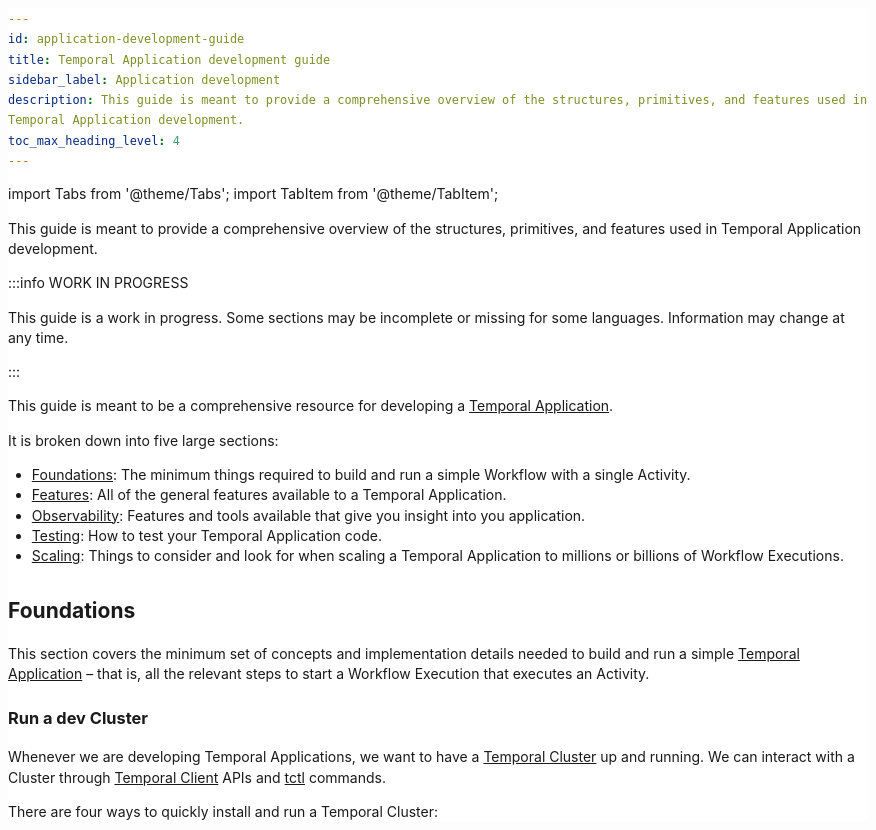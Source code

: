 ```yaml
---
id: application-development-guide
title: Temporal Application development guide
sidebar_label: Application development
description: This guide is meant to provide a comprehensive overview of the structures, primitives, and features used in Temporal Application development.
toc_max_heading_level: 4
---
```




import Tabs from '@theme/Tabs';
import TabItem from '@theme/TabItem';

This guide is meant to provide a comprehensive overview of the structures, primitives, and features used in Temporal Application development.

:::info WORK IN PROGRESS

This guide is a work in progress.
Some sections may be incomplete or missing for some languages.
Information may change at any time.

:::

This guide is meant to be a comprehensive resource for developing a [Temporal Application](/docs/concepts-guide/#temporal-application).

It is broken down into five large sections:

- [Foundations](#foundations): The minimum things required to build and run a simple Workflow with a single Activity.
- [Features](#features): All of the general features available to a Temporal Application.
- [Observability](#observability): Features and tools available that give you insight into you application.
- [Testing](#testing): How to test your Temporal Application code.
- [Scaling](#scaling): Things to consider and look for when scaling a Temporal Application to millions or billions of Workflow Executions.

## Foundations

This section covers the minimum set of concepts and implementation details needed to build and run a simple [Temporal Application](/docs/concepts-guide/#temporal-application) – that is, all the relevant steps to start a Workflow Execution that executes an Activity.

### Run a dev Cluster

Whenever we are developing Temporal Applications, we want to have a [Temporal Cluster](/docs/concepts-guide/#clusters) up and running.
We can interact with a Cluster through [Temporal Client](/docs/concepts/what-is-a-temporal-client) APIs and [tctl](/docs/tctl) commands.

There are four ways to quickly install and run a Temporal Cluster:
